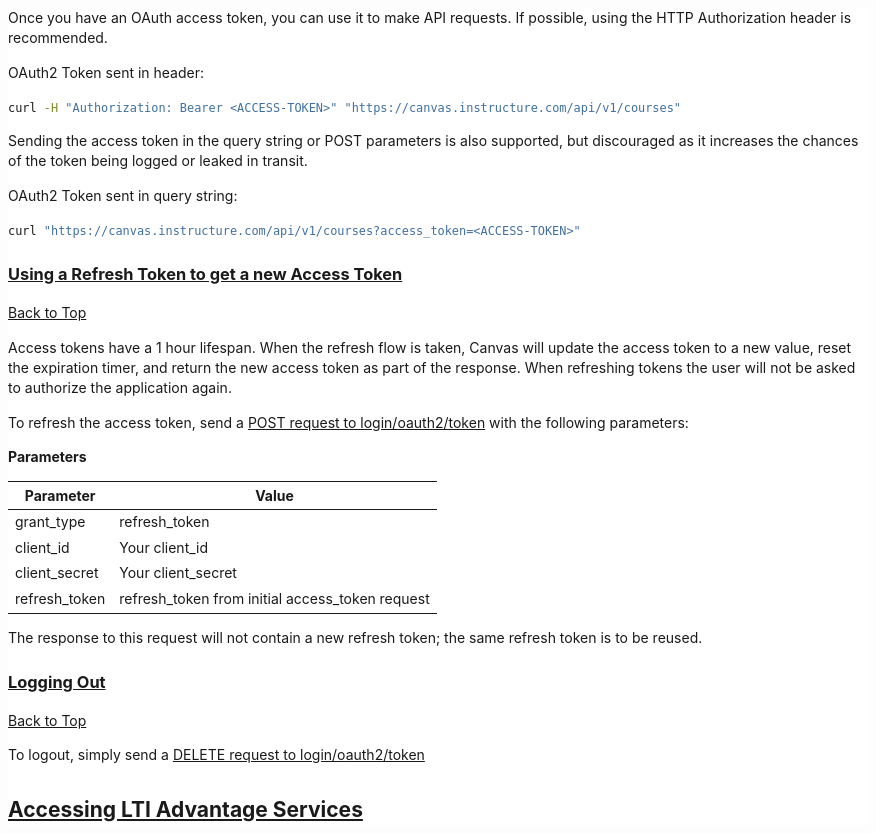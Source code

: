 Once you have an OAuth access token, you can use it to make API requests. If possible, using the HTTP Authorization header is recommended.

OAuth2 Token sent in header:

```bash
curl -H "Authorization: Bearer <ACCESS-TOKEN>" "https://canvas.instructure.com/api/v1/courses"
```

Sending the access token in the query string or POST parameters is also supported, but discouraged as it increases the chances of the token being logged or leaked in transit.

OAuth2 Token sent in query string:

```bash
curl "https://canvas.instructure.com/api/v1/courses?access_token=<ACCESS-TOKEN>"
```

### [Using a Refresh Token to get a new Access Token](#using-refresh-tokens) <a href="#using-refresh-tokens" id="using-refresh-tokens"></a>

[Back to Top](#top)

Access tokens have a 1 hour lifespan. When the refresh flow is taken, Canvas will update the access token to a new value, reset the expiration timer, and return the new access token as part of the response. When refreshing tokens the user will not be asked to authorize the application again.

To refresh the access token, send a [POST request to login/oauth2/token](../file.oauth_endpoints#post-login-oauth2-token) with the following parameters:

**Parameters**

| Parameter      | Value                                             |
| -------------- | ------------------------------------------------- |
| grant\_type    | refresh\_token                                    |
| client\_id     | Your client\_id                                   |
| client\_secret | Your client\_secret                               |
| refresh\_token | refresh\_token from initial access\_token request |

The response to this request will not contain a new refresh token; the same refresh token is to be reused.

### [Logging Out](../file.oauth_endpoints#delete-login-oauth2-token)

[Back to Top](#top)

To logout, simply send a [DELETE request to login/oauth2/token](../file.oauth_endpoints#delete-login-oauth2-token)

## [Accessing LTI Advantage Services](#accessing-lti-advantage-services) <a href="#accessing-lti-advantage-services-link" id="accessing-lti-advantage-services-link"></a>
